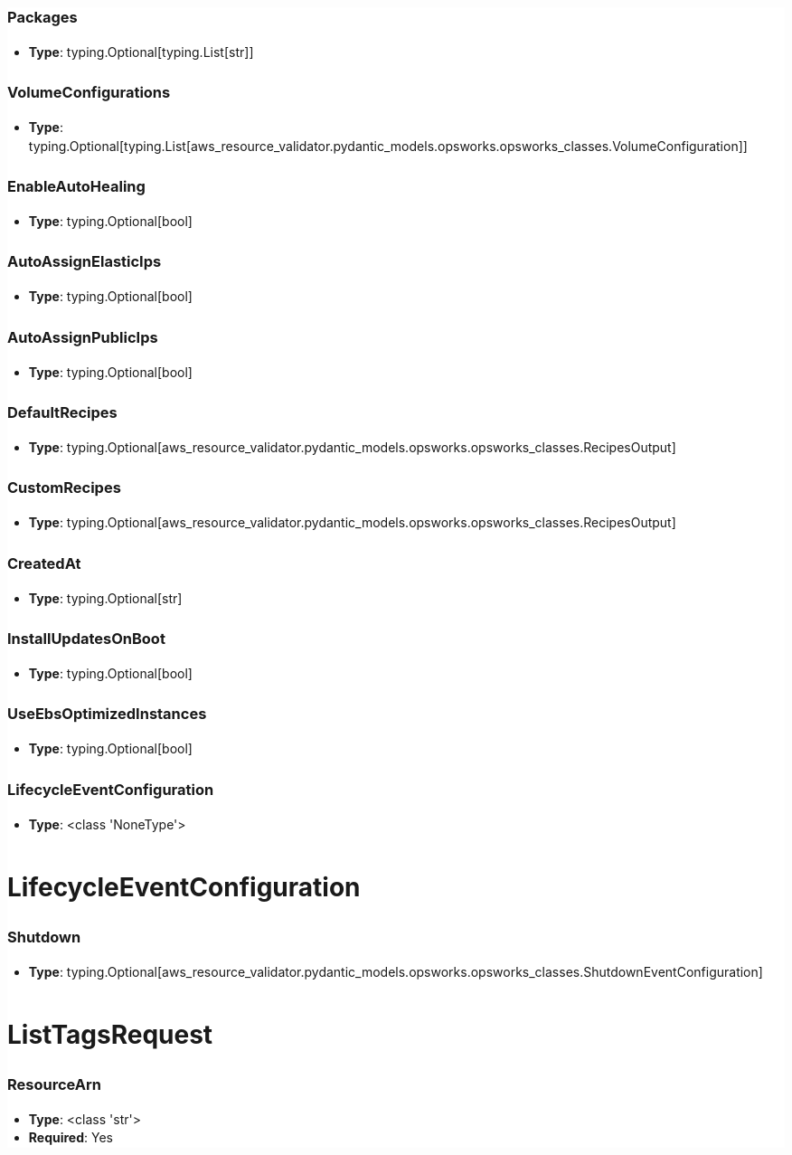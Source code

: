### Packages
- **Type**: typing.Optional[typing.List[str]]

### VolumeConfigurations
- **Type**: typing.Optional[typing.List[aws_resource_validator.pydantic_models.opsworks.opsworks_classes.VolumeConfiguration]]

### EnableAutoHealing
- **Type**: typing.Optional[bool]

### AutoAssignElasticIps
- **Type**: typing.Optional[bool]

### AutoAssignPublicIps
- **Type**: typing.Optional[bool]

### DefaultRecipes
- **Type**: typing.Optional[aws_resource_validator.pydantic_models.opsworks.opsworks_classes.RecipesOutput]

### CustomRecipes
- **Type**: typing.Optional[aws_resource_validator.pydantic_models.opsworks.opsworks_classes.RecipesOutput]

### CreatedAt
- **Type**: typing.Optional[str]

### InstallUpdatesOnBoot
- **Type**: typing.Optional[bool]

### UseEbsOptimizedInstances
- **Type**: typing.Optional[bool]

### LifecycleEventConfiguration
- **Type**: <class 'NoneType'>


# LifecycleEventConfiguration

### Shutdown
- **Type**: typing.Optional[aws_resource_validator.pydantic_models.opsworks.opsworks_classes.ShutdownEventConfiguration]


# ListTagsRequest

### ResourceArn
- **Type**: <class 'str'>
- **Required**: Yes
